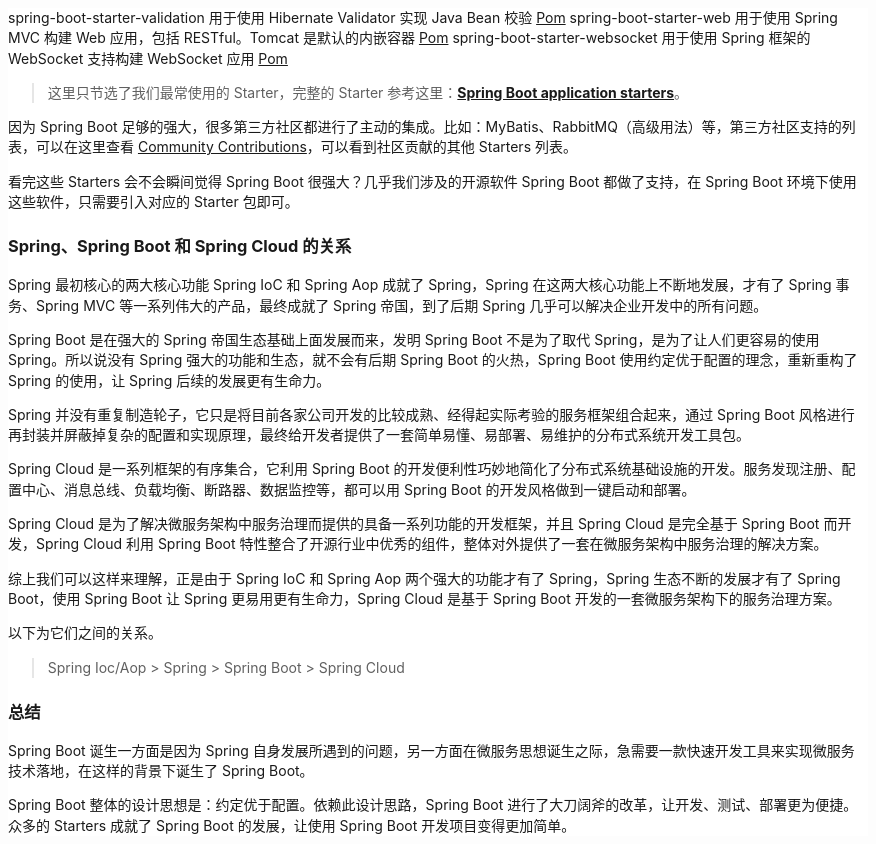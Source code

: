 <td>spring-boot-starter-validation</td>
<td style="text-align:left;">用于使用 Hibernate Validator 实现 Java Bean 校验</td>
<td style="text-align:left;"><a href="https://github.com/spring-projects/spring-boot/tree/master/spring-boot-project/spring-boot-starters/spring-boot-starter-validation/pom.xml">Pom</a></td>
</tr>
<tr>
<td>spring-boot-starter-web</td>
<td style="text-align:left;">用于使用 Spring MVC 构建 Web 应用，包括 RESTful。Tomcat 是默认的内嵌容器</td>
<td style="text-align:left;"><a href="https://github.com/spring-projects/spring-boot/tree/master/spring-boot-project/spring-boot-starters/spring-boot-starter-web/pom.xml">Pom</a></td>
</tr>
<tr>
<td>spring-boot-starter-websocket</td>
<td style="text-align:left;">用于使用 Spring 框架的 WebSocket 支持构建 WebSocket 应用</td>
<td style="text-align:left;"><a href="https://github.com/spring-projects/spring-boot/tree/master/spring-boot-project/spring-boot-starters/spring-boot-starter-websocket/pom.xml">Pom</a></td>
</tr>
</tbody>
</table>
<blockquote>
  <p>这里只节选了我们最常使用的 Starter，完整的 Starter 参考这里：<strong><a href="https://github.com/ityouknow/awesome-spring-boot/blob/master/starter-list.md">Spring Boot application starters</a></strong>。</p>
</blockquote>
<p>因为 Spring Boot 足够的强大，很多第三方社区都进行了主动的集成。比如：MyBatis、RabbitMQ（高级用法）等，第三方社区支持的列表，可以在这里查看 <a href="https://github.com/spring-projects/spring-boot/tree/master/spring-boot-project/spring-boot-starters">Community Contributions</a>，可以看到社区贡献的其他 Starters 列表。</p>
<p>看完这些 Starters 会不会瞬间觉得 Spring Boot 很强大？几乎我们涉及的开源软件 Spring Boot 都做了支持，在 Spring Boot 环境下使用这些软件，只需要引入对应的 Starter 包即可。</p>
<h3 id="springspringbootspringcloud">Spring、Spring Boot 和 Spring Cloud 的关系</h3>
<p>Spring 最初核心的两大核心功能 Spring IoC 和 Spring Aop 成就了 Spring，Spring 在这两大核心功能上不断地发展，才有了 Spring 事务、Spring MVC 等一系列伟大的产品，最终成就了 Spring 帝国，到了后期 Spring 几乎可以解决企业开发中的所有问题。</p>
<p>Spring Boot 是在强大的 Spring 帝国生态基础上面发展而来，发明 Spring Boot 不是为了取代 Spring，是为了让人们更容易的使用 Spring。所以说没有 Spring 强大的功能和生态，就不会有后期 Spring Boot 的火热，Spring Boot 使用约定优于配置的理念，重新重构了 Spring 的使用，让 Spring 后续的发展更有生命力。</p>
<p>Spring 并没有重复制造轮子，它只是将目前各家公司开发的比较成熟、经得起实际考验的服务框架组合起来，通过 Spring Boot 风格进行再封装并屏蔽掉复杂的配置和实现原理，最终给开发者提供了一套简单易懂、易部署、易维护的分布式系统开发工具包。</p>
<p>Spring Cloud 是一系列框架的有序集合，它利用 Spring Boot 的开发便利性巧妙地简化了分布式系统基础设施的开发。服务发现注册、配置中心、消息总线、负载均衡、断路器、数据监控等，都可以用 Spring Boot 的开发风格做到一键启动和部署。</p>
<p>Spring Cloud 是为了解决微服务架构中服务治理而提供的具备一系列功能的开发框架，并且 Spring Cloud 是完全基于 Spring Boot 而开发，Spring Cloud 利用 Spring Boot 特性整合了开源行业中优秀的组件，整体对外提供了一套在微服务架构中服务治理的解决方案。</p>
<p>综上我们可以这样来理解，正是由于 Spring IoC 和 Spring Aop 两个强大的功能才有了 Spring，Spring 生态不断的发展才有了 Spring Boot，使用 Spring Boot 让 Spring 更易用更有生命力，Spring Cloud 是基于 Spring Boot 开发的一套微服务架构下的服务治理方案。</p>
<p>以下为它们之间的关系。</p>
<blockquote>
  <p>Spring Ioc/Aop &gt; Spring &gt; Spring Boot &gt; Spring Cloud</p>
</blockquote>
<h3 id="">总结</h3>
<p>Spring Boot 诞生一方面是因为 Spring 自身发展所遇到的问题，另一方面在微服务思想诞生之际，急需要一款快速开发工具来实现微服务技术落地，在这样的背景下诞生了 Spring Boot。</p>
<p>Spring Boot 整体的设计思想是：约定优于配置。依赖此设计思路，Spring Boot 进行了大刀阔斧的改革，让开发、测试、部署更为便捷。众多的 Starters 成就了 Spring Boot 的发展，让使用 Spring Boot 开发项目变得更加简单。</p></div></article>